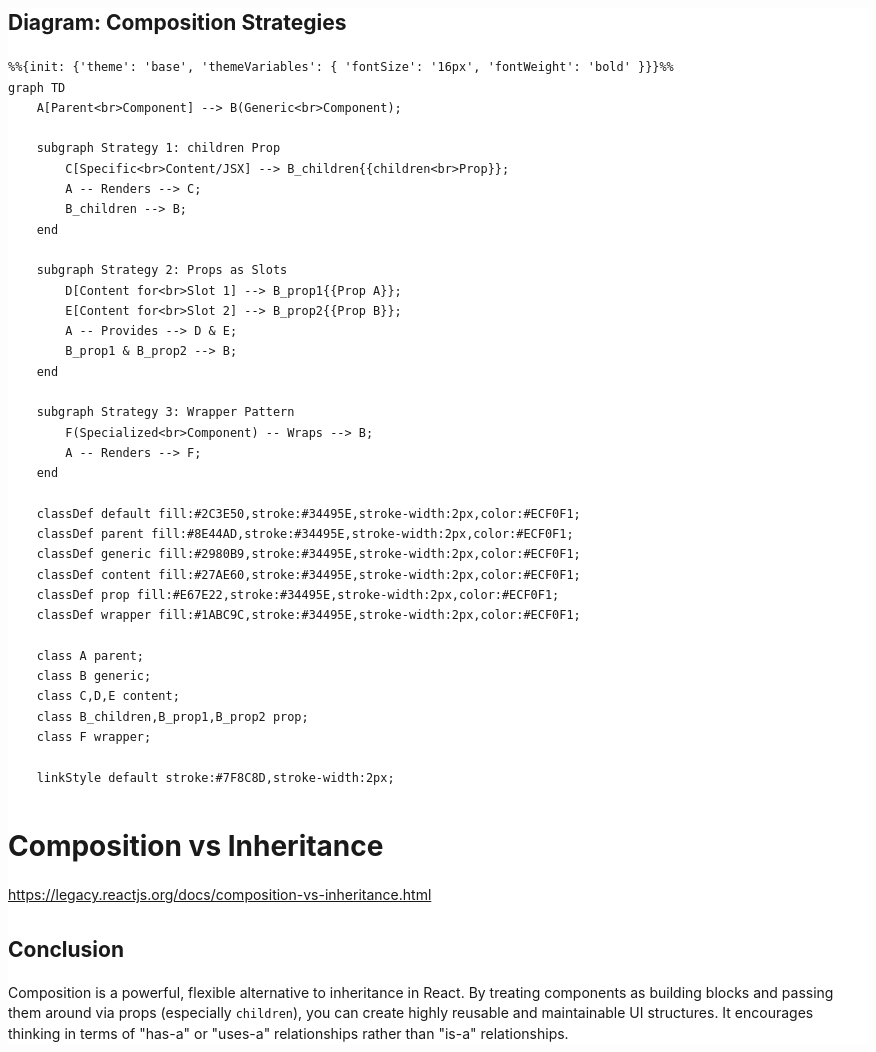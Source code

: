 ## Diagram: Composition Strategies

```mermaid
%%{init: {'theme': 'base', 'themeVariables': { 'fontSize': '16px', 'fontWeight': 'bold' }}}%%
graph TD
    A[Parent<br>Component] --> B(Generic<br>Component);
    
    subgraph Strategy 1: children Prop
        C[Specific<br>Content/JSX] --> B_children{{children<br>Prop}};
        A -- Renders --> C;
        B_children --> B;
    end

    subgraph Strategy 2: Props as Slots
        D[Content for<br>Slot 1] --> B_prop1{{Prop A}};
        E[Content for<br>Slot 2] --> B_prop2{{Prop B}};
        A -- Provides --> D & E;
        B_prop1 & B_prop2 --> B;
    end

    subgraph Strategy 3: Wrapper Pattern
        F(Specialized<br>Component) -- Wraps --> B;
        A -- Renders --> F;
    end
    
    classDef default fill:#2C3E50,stroke:#34495E,stroke-width:2px,color:#ECF0F1;
    classDef parent fill:#8E44AD,stroke:#34495E,stroke-width:2px,color:#ECF0F1;
    classDef generic fill:#2980B9,stroke:#34495E,stroke-width:2px,color:#ECF0F1;
    classDef content fill:#27AE60,stroke:#34495E,stroke-width:2px,color:#ECF0F1;
    classDef prop fill:#E67E22,stroke:#34495E,stroke-width:2px,color:#ECF0F1;
    classDef wrapper fill:#1ABC9C,stroke:#34495E,stroke-width:2px,color:#ECF0F1;
    
    class A parent;
    class B generic;
    class C,D,E content;
    class B_children,B_prop1,B_prop2 prop;
    class F wrapper;

    linkStyle default stroke:#7F8C8D,stroke-width:2px;
```

# Composition vs Inheritance 
https://legacy.reactjs.org/docs/composition-vs-inheritance.html

## Conclusion

Composition is a powerful, flexible alternative to inheritance in React. By treating components as building blocks and passing them around via props (especially `children`), you can create highly reusable and maintainable UI structures. It encourages thinking in terms of "has-a" or "uses-a" relationships rather than "is-a" relationships. 